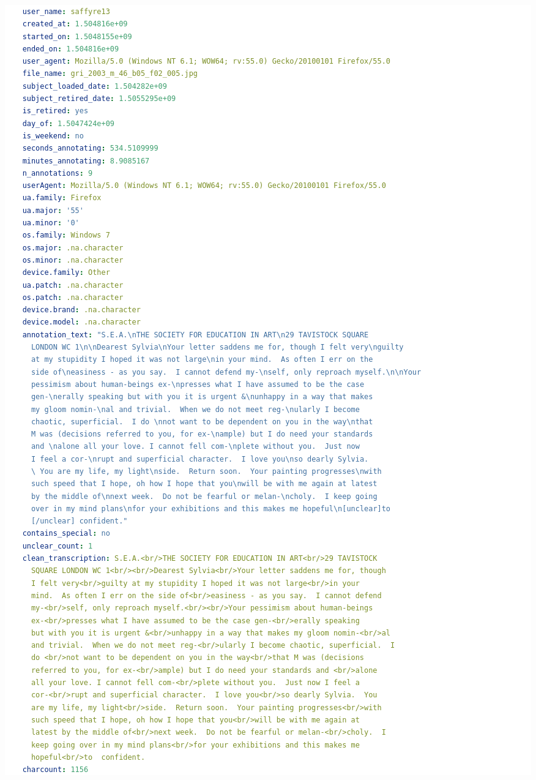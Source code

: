 ```yaml
    user_name: saffyre13
    created_at: 1.504816e+09
    started_on: 1.5048155e+09
    ended_on: 1.504816e+09
    user_agent: Mozilla/5.0 (Windows NT 6.1; WOW64; rv:55.0) Gecko/20100101 Firefox/55.0
    file_name: gri_2003_m_46_b05_f02_005.jpg
    subject_loaded_date: 1.504282e+09
    subject_retired_date: 1.5055295e+09
    is_retired: yes
    day_of: 1.5047424e+09
    is_weekend: no
    seconds_annotating: 534.5109999
    minutes_annotating: 8.9085167
    n_annotations: 9
    userAgent: Mozilla/5.0 (Windows NT 6.1; WOW64; rv:55.0) Gecko/20100101 Firefox/55.0
    ua.family: Firefox
    ua.major: '55'
    ua.minor: '0'
    os.family: Windows 7
    os.major: .na.character
    os.minor: .na.character
    device.family: Other
    ua.patch: .na.character
    os.patch: .na.character
    device.brand: .na.character
    device.model: .na.character
    annotation_text: "S.E.A.\nTHE SOCIETY FOR EDUCATION IN ART\n29 TAVISTOCK SQUARE
      LONDON WC 1\n\nDearest Sylvia\nYour letter saddens me for, though I felt very\nguilty
      at my stupidity I hoped it was not large\nin your mind.  As often I err on the
      side of\neasiness - as you say.  I cannot defend my-\nself, only reproach myself.\n\nYour
      pessimism about human-beings ex-\npresses what I have assumed to be the case
      gen-\nerally speaking but with you it is urgent &\nunhappy in a way that makes
      my gloom nomin-\nal and trivial.  When we do not meet reg-\nularly I become
      chaotic, superficial.  I do \nnot want to be dependent on you in the way\nthat
      M was (decisions referred to you, for ex-\nample) but I do need your standards
      and \nalone all your love. I cannot fell com-\nplete without you.  Just now
      I feel a cor-\nrupt and superficial character.  I love you\nso dearly Sylvia.
      \ You are my life, my light\nside.  Return soon.  Your painting progresses\nwith
      such speed that I hope, oh how I hope that you\nwill be with me again at latest
      by the middle of\nnext week.  Do not be fearful or melan-\ncholy.  I keep going
      over in my mind plans\nfor your exhibitions and this makes me hopeful\n[unclear]to
      [/unclear] confident."
    contains_special: no
    unclear_count: 1
    clean_transcription: S.E.A.<br/>THE SOCIETY FOR EDUCATION IN ART<br/>29 TAVISTOCK
      SQUARE LONDON WC 1<br/><br/>Dearest Sylvia<br/>Your letter saddens me for, though
      I felt very<br/>guilty at my stupidity I hoped it was not large<br/>in your
      mind.  As often I err on the side of<br/>easiness - as you say.  I cannot defend
      my-<br/>self, only reproach myself.<br/><br/>Your pessimism about human-beings
      ex-<br/>presses what I have assumed to be the case gen-<br/>erally speaking
      but with you it is urgent &<br/>unhappy in a way that makes my gloom nomin-<br/>al
      and trivial.  When we do not meet reg-<br/>ularly I become chaotic, superficial.  I
      do <br/>not want to be dependent on you in the way<br/>that M was (decisions
      referred to you, for ex-<br/>ample) but I do need your standards and <br/>alone
      all your love. I cannot fell com-<br/>plete without you.  Just now I feel a
      cor-<br/>rupt and superficial character.  I love you<br/>so dearly Sylvia.  You
      are my life, my light<br/>side.  Return soon.  Your painting progresses<br/>with
      such speed that I hope, oh how I hope that you<br/>will be with me again at
      latest by the middle of<br/>next week.  Do not be fearful or melan-<br/>choly.  I
      keep going over in my mind plans<br/>for your exhibitions and this makes me
      hopeful<br/>to  confident.
    charcount: 1156
```